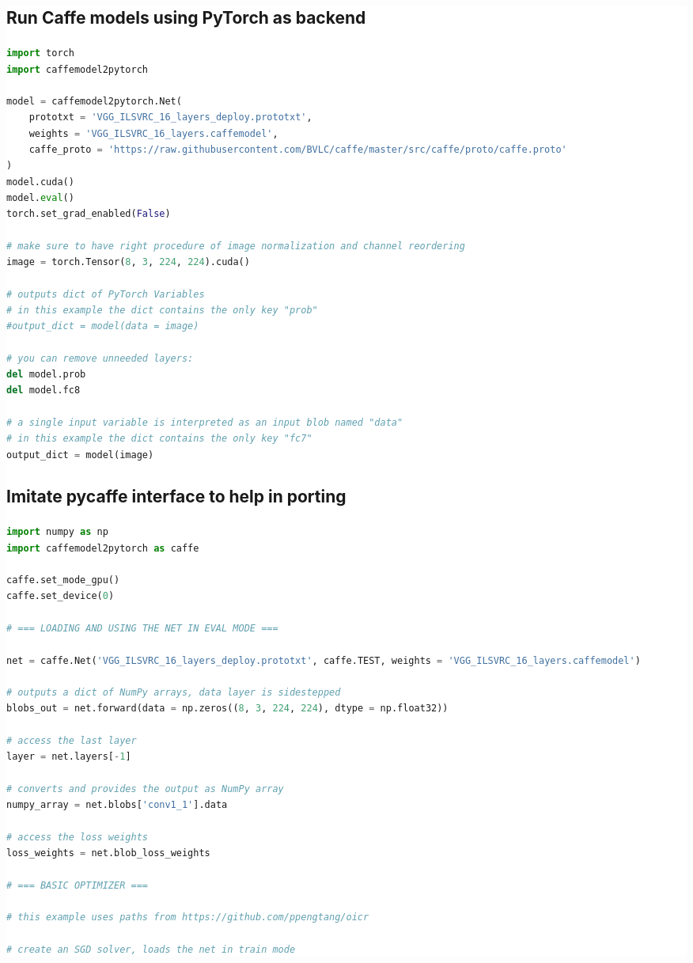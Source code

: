 ```python
```

## Run Caffe models using PyTorch as backend
```python
import torch
import caffemodel2pytorch

model = caffemodel2pytorch.Net(
	prototxt = 'VGG_ILSVRC_16_layers_deploy.prototxt',
	weights = 'VGG_ILSVRC_16_layers.caffemodel',
	caffe_proto = 'https://raw.githubusercontent.com/BVLC/caffe/master/src/caffe/proto/caffe.proto'
)
model.cuda()
model.eval()
torch.set_grad_enabled(False)

# make sure to have right procedure of image normalization and channel reordering
image = torch.Tensor(8, 3, 224, 224).cuda()

# outputs dict of PyTorch Variables
# in this example the dict contains the only key "prob"
#output_dict = model(data = image)

# you can remove unneeded layers:
del model.prob
del model.fc8

# a single input variable is interpreted as an input blob named "data"
# in this example the dict contains the only key "fc7"
output_dict = model(image)
```

## Imitate pycaffe interface to help in porting

```python
import numpy as np
import caffemodel2pytorch as caffe

caffe.set_mode_gpu()
caffe.set_device(0)

# === LOADING AND USING THE NET IN EVAL MODE ===

net = caffe.Net('VGG_ILSVRC_16_layers_deploy.prototxt', caffe.TEST, weights = 'VGG_ILSVRC_16_layers.caffemodel')

# outputs a dict of NumPy arrays, data layer is sidestepped
blobs_out = net.forward(data = np.zeros((8, 3, 224, 224), dtype = np.float32))

# access the last layer
layer = net.layers[-1]

# converts and provides the output as NumPy array
numpy_array = net.blobs['conv1_1'].data

# access the loss weights
loss_weights = net.blob_loss_weights

# === BASIC OPTIMIZER ===

# this example uses paths from https://github.com/ppengtang/oicr

# create an SGD solver, loads the net in train mode
```